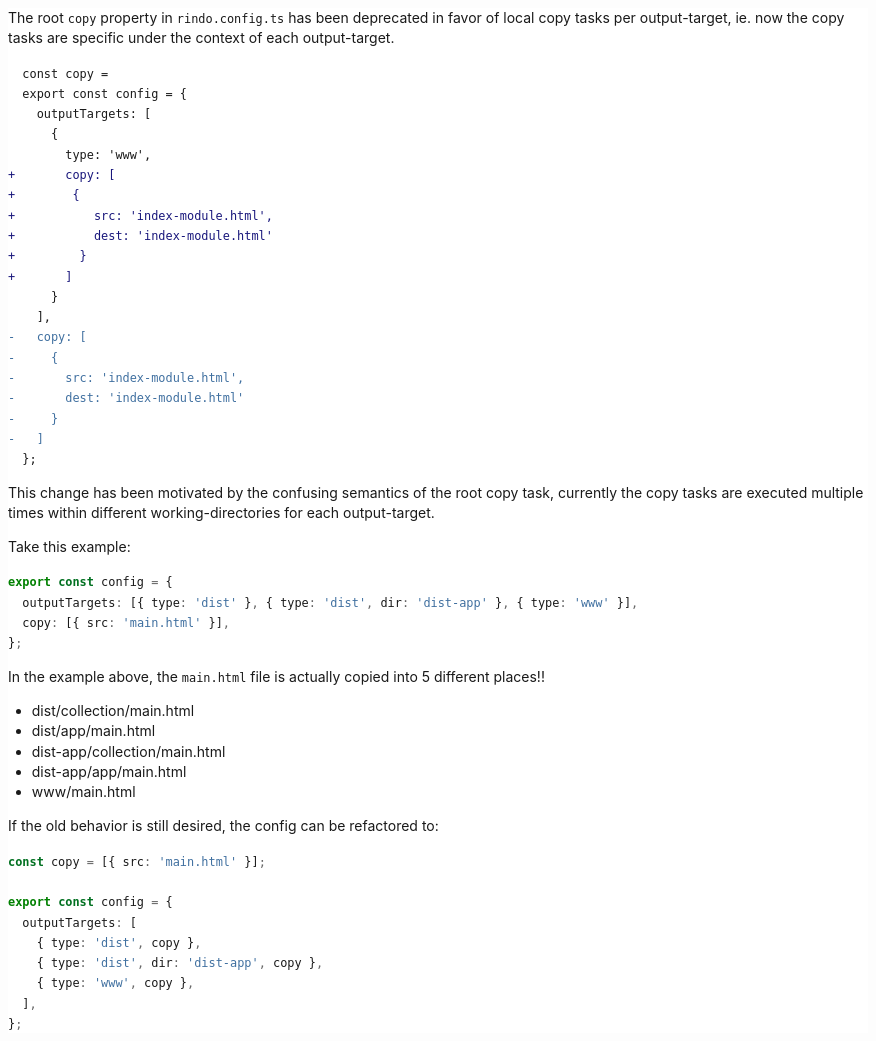 The root `copy` property in `rindo.config.ts` has been deprecated in favor of local copy tasks per output-target, ie. now the copy tasks are specific under the context of each output-target.

```diff
  const copy =
  export const config = {
    outputTargets: [
      {
        type: 'www',
+       copy: [
+        {
+           src: 'index-module.html',
+           dest: 'index-module.html'
+         }
+       ]
      }
    ],
-   copy: [
-     {
-       src: 'index-module.html',
-       dest: 'index-module.html'
-     }
-   ]
  };
```

This change has been motivated by the confusing semantics of the root copy task, currently the copy tasks are executed multiple times within different working-directories for each output-target.

Take this example:

```ts
export const config = {
  outputTargets: [{ type: 'dist' }, { type: 'dist', dir: 'dist-app' }, { type: 'www' }],
  copy: [{ src: 'main.html' }],
};
```

In the example above, the `main.html` file is actually copied into 5 different places!!

- dist/collection/main.html
- dist/app/main.html
- dist-app/collection/main.html
- dist-app/app/main.html
- www/main.html

If the old behavior is still desired, the config can be refactored to:

```ts
const copy = [{ src: 'main.html' }];

export const config = {
  outputTargets: [
    { type: 'dist', copy },
    { type: 'dist', dir: 'dist-app', copy },
    { type: 'www', copy },
  ],
};
```

